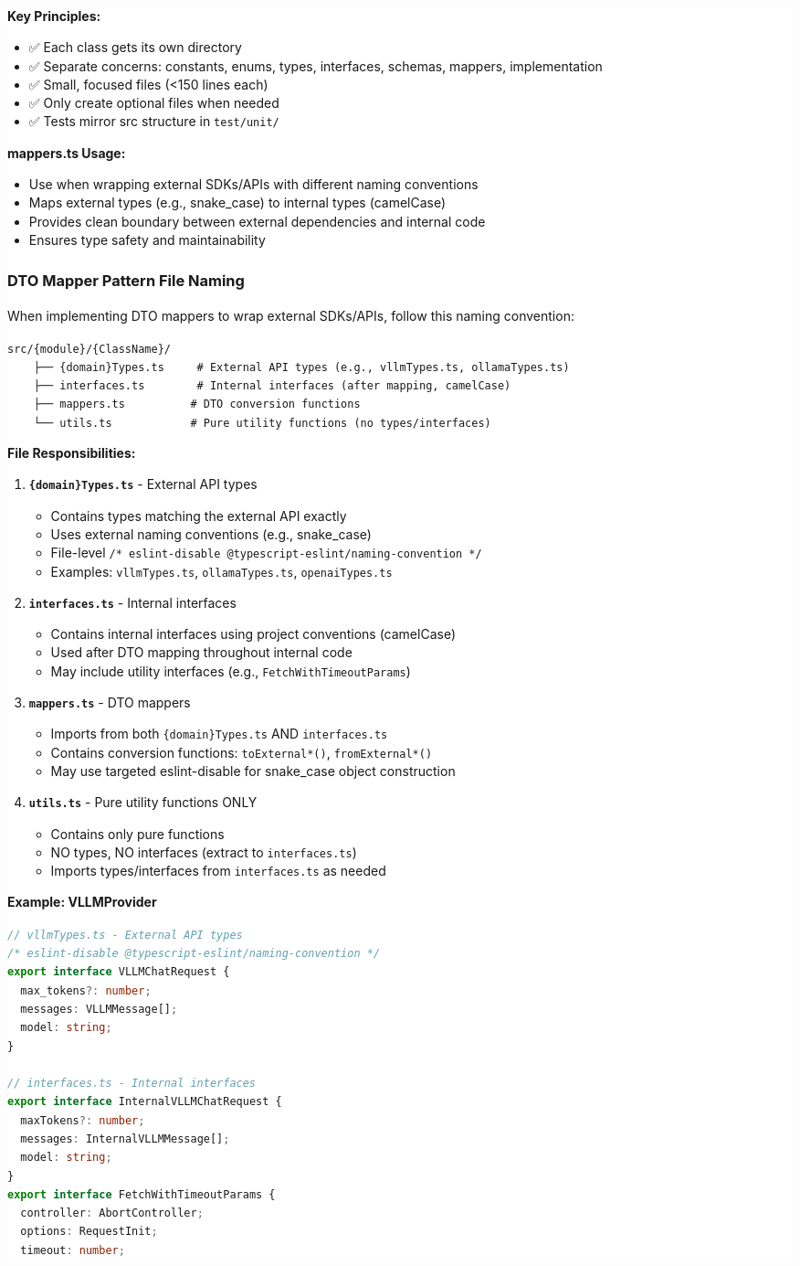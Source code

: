 **Key Principles:**
- ✅ Each class gets its own directory
- ✅ Separate concerns: constants, enums, types, interfaces, schemas, mappers, implementation
- ✅ Small, focused files (<150 lines each)
- ✅ Only create optional files when needed
- ✅ Tests mirror src structure in `test/unit/`

**mappers.ts Usage:**
- Use when wrapping external SDKs/APIs with different naming conventions
- Maps external types (e.g., snake_case) to internal types (camelCase)
- Provides clean boundary between external dependencies and internal code
- Ensures type safety and maintainability

### DTO Mapper Pattern File Naming

When implementing DTO mappers to wrap external SDKs/APIs, follow this naming convention:

```
src/{module}/{ClassName}/
    ├── {domain}Types.ts     # External API types (e.g., vllmTypes.ts, ollamaTypes.ts)
    ├── interfaces.ts        # Internal interfaces (after mapping, camelCase)
    ├── mappers.ts          # DTO conversion functions
    └── utils.ts            # Pure utility functions (no types/interfaces)
```

**File Responsibilities:**

1. **`{domain}Types.ts`** - External API types
   - Contains types matching the external API exactly
   - Uses external naming conventions (e.g., snake_case)
   - File-level `/* eslint-disable @typescript-eslint/naming-convention */`
   - Examples: `vllmTypes.ts`, `ollamaTypes.ts`, `openaiTypes.ts`

2. **`interfaces.ts`** - Internal interfaces
   - Contains internal interfaces using project conventions (camelCase)
   - Used after DTO mapping throughout internal code
   - May include utility interfaces (e.g., `FetchWithTimeoutParams`)

3. **`mappers.ts`** - DTO mappers
   - Imports from both `{domain}Types.ts` AND `interfaces.ts`
   - Contains conversion functions: `toExternal*()`, `fromExternal*()`
   - May use targeted eslint-disable for snake_case object construction

4. **`utils.ts`** - Pure utility functions ONLY
   - Contains only pure functions
   - NO types, NO interfaces (extract to `interfaces.ts`)
   - Imports types/interfaces from `interfaces.ts` as needed

**Example: VLLMProvider**
```typescript
// vllmTypes.ts - External API types
/* eslint-disable @typescript-eslint/naming-convention */
export interface VLLMChatRequest {
  max_tokens?: number;
  messages: VLLMMessage[];
  model: string;
}

// interfaces.ts - Internal interfaces
export interface InternalVLLMChatRequest {
  maxTokens?: number;
  messages: InternalVLLMMessage[];
  model: string;
}
export interface FetchWithTimeoutParams {
  controller: AbortController;
  options: RequestInit;
  timeout: number;
```